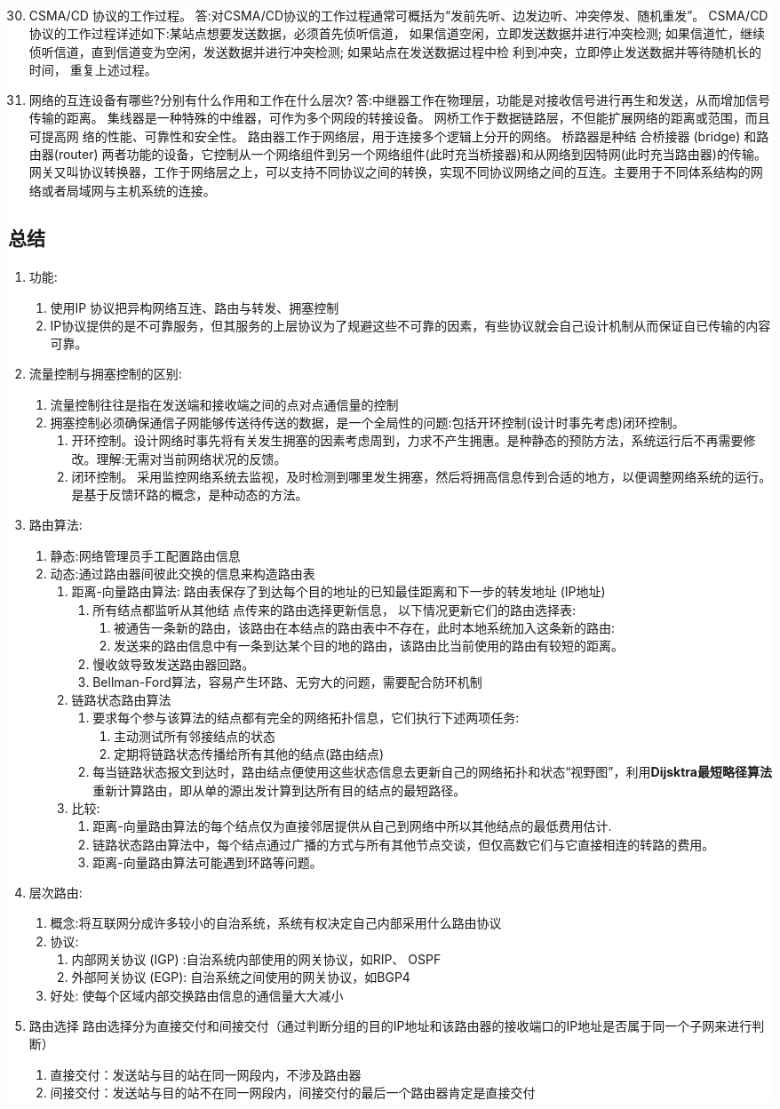 30. CSMA/CD 协议的工作过程。
答:对CSMA/CD协议的工作过程通常可概括为“发前先听、边发边听、冲突停发、随机重发”。
CSMA/CD协议的工作过程详述如下:某站点想要发送数据，必须首先侦听信道， 
如果信道空闲，立即发送数据并进行冲突检测;
如果信道忙，继续侦听信道，直到信道变为空闲，发送数据并进行冲突检测;
如果站点在发送数据过程中检 利到冲突，立即停止发送数据并等待随机长的时间， 
重复上述过程。

31. 网络的互连设备有哪些?分别有什么作用和工作在什么层次?
答:中继器工作在物理层，功能是对接收信号进行再生和发送，从而增加信号传输的距离。
集线器是一种特殊的中维器，可作为多个网段的转接设备。
网桥工作于数据链路层，不但能扩展网络的距离或范围，而且可提高网 络的性能、可靠性和安全性。
路由器工作于网络层，用于连接多个逻辑上分开的网络。
桥路器是种结 合桥接器 (bridge) 和路由器(router) 两者功能的设备，它控制从一个网络组件到另一个网络组件(此时充当桥接器)和从网络到因特网(此时充当路由器)的传输。
网关又叫协议转换器，工作于网络层之上，可以支持不同协议之间的转换，实现不同协议网络之间的互连。主要用于不同体系结构的网络或者局域网与主机系统的连接。


## 总结
1. 功能: 
   1. 使用IP 协议把异构网络互连、路由与转发、拥塞控制
   2. IP协议提供的是不可靠服务，但其服务的上层协议为了规避这些不可靠的因素，有些协议就会自己设计机制从而保证自已传输的内容可靠。
2. 流量控制与拥塞控制的区别:
   1. 流量控制往往是指在发送端和接收端之间的点对点通信量的控制
   2. 拥塞控制必须确保通信子网能够传送待传送的数据，是一个全局性的问题:包括开环控制(设计时事先考虑)闭环控制。
      1. 开环控制。设计网络时事先将有关发生拥塞的因素考虑周到，力求不产生拥惠。是种静态的预防方法，系统运行后不再需要修改。理解:无需对当前网络状况的反馈。
      2. 闭环控制。 采用监控网络系统去监视，及时检测到哪里发生拥塞，然后将拥高信息传到合适的地方，以便调整网络系统的运行。是基于反馈环路的概念，是种动态的方法。
3. 路由算法:
   1. 静态:网络管理员手工配置路由信息
   2. 动态:通过路由器间彼此交换的信息来构造路由表
      1. 距离-向量路由算法: 路由表保存了到达每个目的地址的已知最佳距离和下一步的转发地址 (IP地址)
         1. 所有结点都监听从其他结 点传来的路由选择更新信息， 以下情况更新它们的路由选择表:
            1. 被通告一条新的路由，该路由在本结点的路由表中不存在，此时本地系统加入这条新的路由:
            2. 发送来的路由信息中有一条到达某个目的地的路由，该路由比当前使用的路由有较短的距离。
         2. 慢收敛导致发送路由器回路。
         3. Bellman-Ford算法，容易产生环路、无穷大的问题，需要配合防环机制
      2. 链路状态路由算法
         1. 要求每个参与该算法的结点都有完全的网络拓扑信息，它们执行下述两项任务:
            1. 主动测试所有邻接结点的状态
            2. 定期将链路状态传播给所有其他的结点(路由结点)
         2. 每当链路状态报文到达时，路由结点便使用这些状态信息去更新自己的网络拓扑和状态“视野图”，利用**Dijsktra最短略径算法**重新计算路由，即从单的源出发计算到达所有目的结点的最短路径。
      3. 比较:
         1. 距离-向量路由算法的每个结点仅为直接邻居提供从自己到网络中所以其他结点的最低费用估计.
         2. 链路状态路由算法中，每个结点通过广播的方式与所有其他节点交谈，但仅高数它们与它直接相连的转路的费用。
         3. 距离-向量路由算法可能遇到环路等问题。
4. 层次路由:
   1. 概念:将互联网分成许多较小的自治系统，系统有权决定自己内部采用什么路由协议
   2. 协议:
      1. 内部网关协议 (IGP) :自治系统内部使用的网关协议，如RIP、 OSPF
      2. 外部阿关协议 (EGP): 自治系统之间使用的网关协议，如BGP4 
   3. 好处: 使每个区域内部交换路由信息的通信量大大减小

5. 路由选择
路由选择分为直接交付和间接交付（通过判断分组的目的IP地址和该路由器的接收端口的IP地址是否属于同一个子网来进行判断）
   1. 直接交付：发送站与目的站在同一网段内，不涉及路由器
   2. 间接交付：发送站与目的站不在同一网段内，间接交付的最后一个路由器肯定是直接交付
